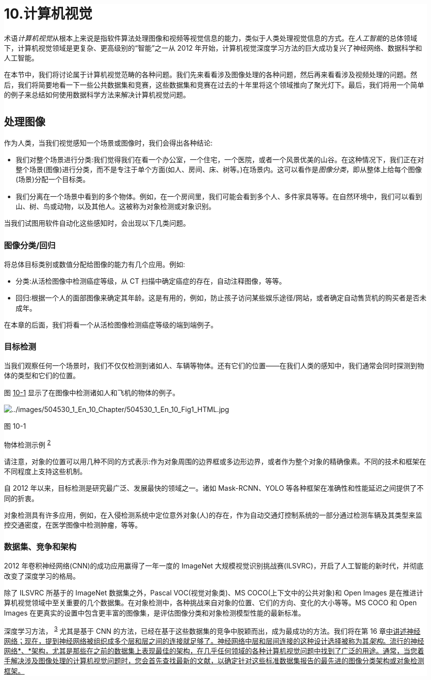 # 10.计算机视觉

术语*计算机视觉*从根本上来说是指软件算法处理图像和视频等视觉信息的能力，类似于人类处理视觉信息的方式。在*人工智能*的总体领域下，计算机视觉领域是更复杂、更高级别的“智能”之一从 2012 年开始，计算机视觉深度学习方法的巨大成功复兴了神经网络、数据科学和人工智能。

在本节中，我们将讨论属于计算机视觉范畴的各种问题。我们先来看看涉及图像处理的各种问题，然后再来看看涉及视频处理的问题。然后，我们将简要地看一下一些公共数据集和竞赛，这些数据集和竞赛在过去的十年里将这个领域推向了聚光灯下。最后，我们将用一个简单的例子来总结如何使用数据科学方法来解决计算机视觉问题。

## 处理图像

作为人类，当我们视觉感知一个场景或图像时，我们会得出各种结论:

*   我们对整个场景进行分类:我们觉得我们在看一个办公室，一个住宅，一个医院，或者一个风景优美的山谷。在这种情况下，我们正在对整个场景(图像)进行分类，而不是专注于单个方面(如人、房间、床、树等。)在场景内。这可以看作是*图像分类*，即从整体上给每个图像(场景)分配一个目标类。

*   我们分离在一个场景中看到的多个物体。例如，在一个房间里，我们可能会看到多个人、多件家具等等。在自然环境中，我们可以看到山、树、鸟或动物，以及其他人。这被称为对象检测或对象识别。

当我们试图用软件自动化这些感知时，会出现以下几类问题。

### 图像分类/回归

将总体目标类别或数值分配给图像的能力有几个应用。例如:

*   分类:从活检图像中检测癌症等级，从 CT 扫描中确定癌症的存在，自动注释图像，等等。

*   回归:根据一个人的面部图像来确定其年龄。这是有用的，例如，防止孩子访问某些娱乐途径/网站，或者确定自动售货机的购买者是否未成年。

在本章的后面，我们将看一个从活检图像检测癌症等级的端到端例子。

### 目标检测

当我们观察任何一个场景时，我们不仅仅检测到诸如人、车辆等物体。还有它们的位置——在我们人类的感知中，我们通常会同时探测到物体的类型和它们的位置。

图 [10-1](#Fig1) 显示了在图像中检测诸如人和飞机的物体的例子。

![../images/504530_1_En_10_Chapter/504530_1_En_10_Fig1_HTML.jpg](../images/504530_1_En_10_Chapter/504530_1_En_10_Fig1_HTML.jpg)

图 10-1

物体检测示例 <sup>[2](#Fn2)</sup>

请注意，对象的位置可以用几种不同的方式表示:作为对象周围的边界框或多边形边界，或者作为整个对象的精确像素。不同的技术和框架在不同程度上支持这些机制。

自 2012 年以来，目标检测是研究最广泛、发展最快的领域之一。诸如 Mask-RCNN、YOLO 等各种框架在准确性和性能延迟之间提供了不同的折衷。

对象检测具有许多应用，例如，在入侵检测系统中定位意外对象(人)的存在，作为自动交通灯控制系统的一部分通过检测车辆及其类型来监控交通密度，在医学图像中检测肿瘤，等等。

### 数据集、竞争和架构

2012 年卷积神经网络(CNN)的成功应用赢得了一年一度的 ImageNet 大规模视觉识别挑战赛(ILSVRC)，开启了人工智能的新时代，并彻底改变了深度学习的格局。

除了 ILSVRC 所基于的 ImageNet 数据集之外，Pascal VOC(视觉对象类)、MS COCO(上下文中的公共对象)和 Open Images 是在推进计算机视觉领域中至关重要的几个数据集。在对象检测中，各种挑战来自对象的位置、它们的方向、变化的大小等等。MS COCO 和 Open Images 在更真实的设置中包含更丰富的图像集，是评估图像分类和对象检测模型性能的最新标准。

深度学习方法， <sup>[3](#Fn3)</sup> 尤其是基于 CNN 的方法，已经在基于这些数据集的竞争中脱颖而出，成为最成功的方法。我们将在第 16 章[中讲述神经网络；现在，提到神经网络被组织成多个层和层之间的连接就足够了。神经网络中层和层间连接的这种设计选择被称为其*架构*。流行的神经网络*、*架构，尤其是那些在之前的数据集上表现最佳的架构，在几乎任何领域的各种计算机视觉问题中找到了广泛的用途。通常，当您着手解决涉及图像处理的计算机视觉问题时，您会首先查找最新的文献，以确定针对这些标准数据集报告的最先进的图像分类架构或对象检测框架。](16.html)
